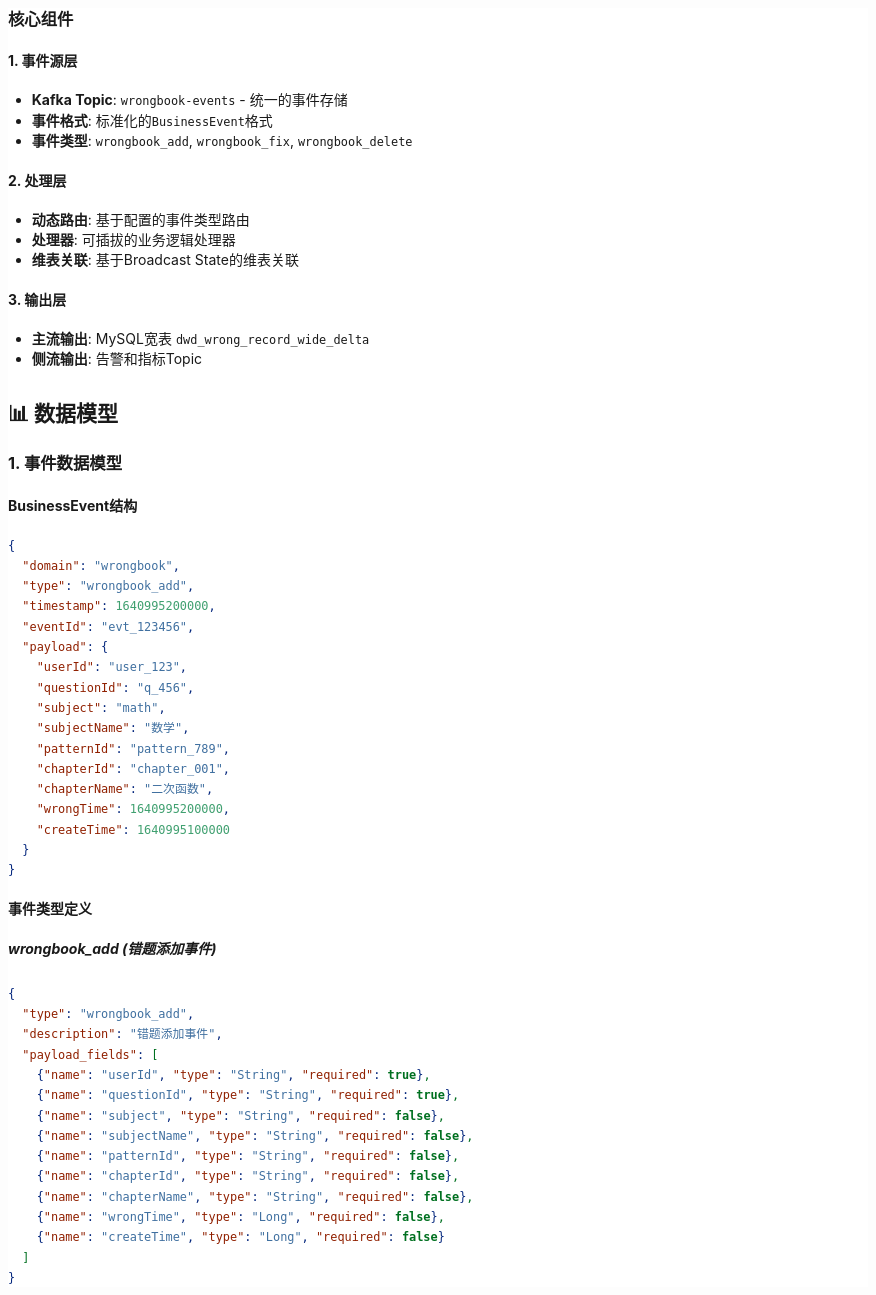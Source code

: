 ### 核心组件

#### 1. 事件源层
- **Kafka Topic**: `wrongbook-events` - 统一的事件存储
- **事件格式**: 标准化的`BusinessEvent`格式
- **事件类型**: `wrongbook_add`, `wrongbook_fix`, `wrongbook_delete`

#### 2. 处理层
- **动态路由**: 基于配置的事件类型路由
- **处理器**: 可插拔的业务逻辑处理器
- **维表关联**: 基于Broadcast State的维表关联

#### 3. 输出层
- **主流输出**: MySQL宽表 `dwd_wrong_record_wide_delta`
- **侧流输出**: 告警和指标Topic

## 📊 数据模型

### 1. 事件数据模型

#### BusinessEvent结构
```json
{
  "domain": "wrongbook",
  "type": "wrongbook_add",
  "timestamp": 1640995200000,
  "eventId": "evt_123456",
  "payload": {
    "userId": "user_123",
    "questionId": "q_456",
    "subject": "math",
    "subjectName": "数学",
    "patternId": "pattern_789",
    "chapterId": "chapter_001",
    "chapterName": "二次函数",
    "wrongTime": 1640995200000,
    "createTime": 1640995100000
  }
}
```

#### 事件类型定义

##### wrongbook_add (错题添加事件)
```json
{
  "type": "wrongbook_add",
  "description": "错题添加事件",
  "payload_fields": [
    {"name": "userId", "type": "String", "required": true},
    {"name": "questionId", "type": "String", "required": true},
    {"name": "subject", "type": "String", "required": false},
    {"name": "subjectName", "type": "String", "required": false},
    {"name": "patternId", "type": "String", "required": false},
    {"name": "chapterId", "type": "String", "required": false},
    {"name": "chapterName", "type": "String", "required": false},
    {"name": "wrongTime", "type": "Long", "required": false},
    {"name": "createTime", "type": "Long", "required": false}
  ]
}
```
